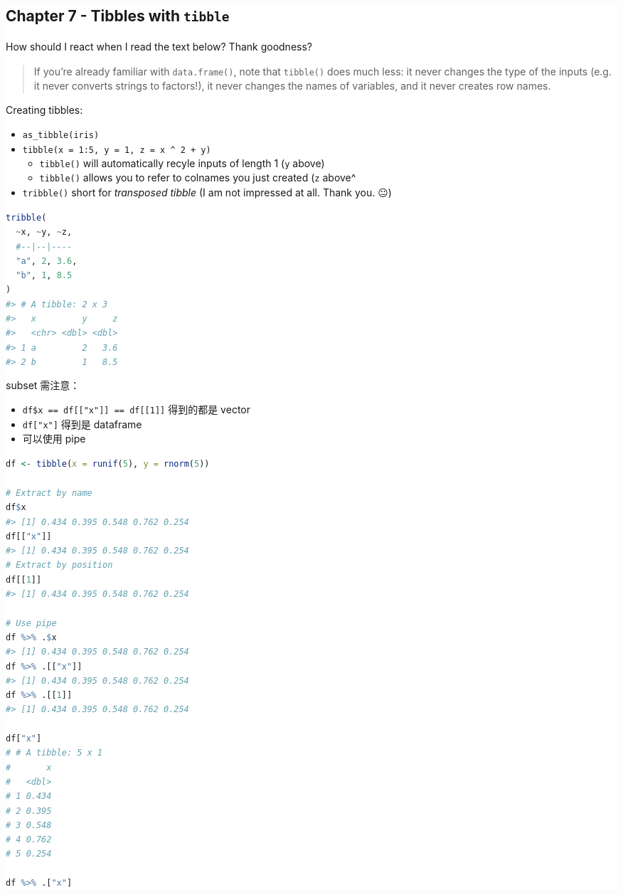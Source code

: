 ## Chapter 7 - Tibbles with `tibble`

How should I react when I read the text below? Thank goodness?

> If you’re already familiar with `data.frame()`, note that `tibble()` does much less: it never changes the type of the inputs (e.g. it never converts strings to factors!), it never changes the names of variables, and it never creates row names.

Creating tibbles:

- `as_tibble(iris)`
- `tibble(x = 1:5, y = 1, z = x ^ 2 + y)`
    - `tibble()` will automatically recyle inputs of length 1 (`y` above)
    - `tibble()` allows you to refer to colnames you just created (`z` above^
- `tribble()` short for _transposed tibble_ (I am not impressed at all. Thank you. :neutral_face:)
```r
tribble(
  ~x, ~y, ~z,
  #--|--|----
  "a", 2, 3.6,
  "b", 1, 8.5
)
#> # A tibble: 2 x 3
#>   x         y     z
#>   <chr> <dbl> <dbl>
#> 1 a         2   3.6
#> 2 b         1   8.5
```

subset 需注意：

- `df$x == df[["x"]] == df[[1]]` 得到的都是 vector
- `df["x"]` 得到是 dataframe
- 可以使用 pipe 

```r
df <- tibble(x = runif(5), y = rnorm(5))

# Extract by name
df$x
#> [1] 0.434 0.395 0.548 0.762 0.254
df[["x"]]
#> [1] 0.434 0.395 0.548 0.762 0.254
# Extract by position
df[[1]]
#> [1] 0.434 0.395 0.548 0.762 0.254

# Use pipe
df %>% .$x
#> [1] 0.434 0.395 0.548 0.762 0.254
df %>% .[["x"]]
#> [1] 0.434 0.395 0.548 0.762 0.254
df %>% .[[1]]
#> [1] 0.434 0.395 0.548 0.762 0.254

df["x"]
# # A tibble: 5 x 1
#       x
#   <dbl>
# 1 0.434
# 2 0.395
# 3 0.548
# 4 0.762
# 5 0.254

df %>% .["x"]
```

[Chapter 21 - R Markdown]: https://farm5.staticflickr.com/4912/46120175122_3361a842c9_z_d.jpg
[Part I - Exploration]: https://farm5.staticflickr.com/4866/46120175052_df275ae438_z_d.jpg
[Part II - Wrangle]: https://farm5.staticflickr.com/4894/46120174952_b882541c26_z_d.jpg
[Part III - Program]: https://farm5.staticflickr.com/4871/46120175002_f947ec6ee8_z_d.jpg
[Part IV - Model]: https://farm5.staticflickr.com/4834/46120174882_20a733b994_z_d.jpg
[Part V - Communicate]: https://farm5.staticflickr.com/4858/46120174832_5fc4e85075_z_d.jpg
[tidyverse]: https://farm5.staticflickr.com/4883/45258677075_0357a7bde4_z_d.jpg
[tidyverse_wickham_pres]: https://farm5.staticflickr.com/4912/45258677005_97af07dce7_z_d.jpg
